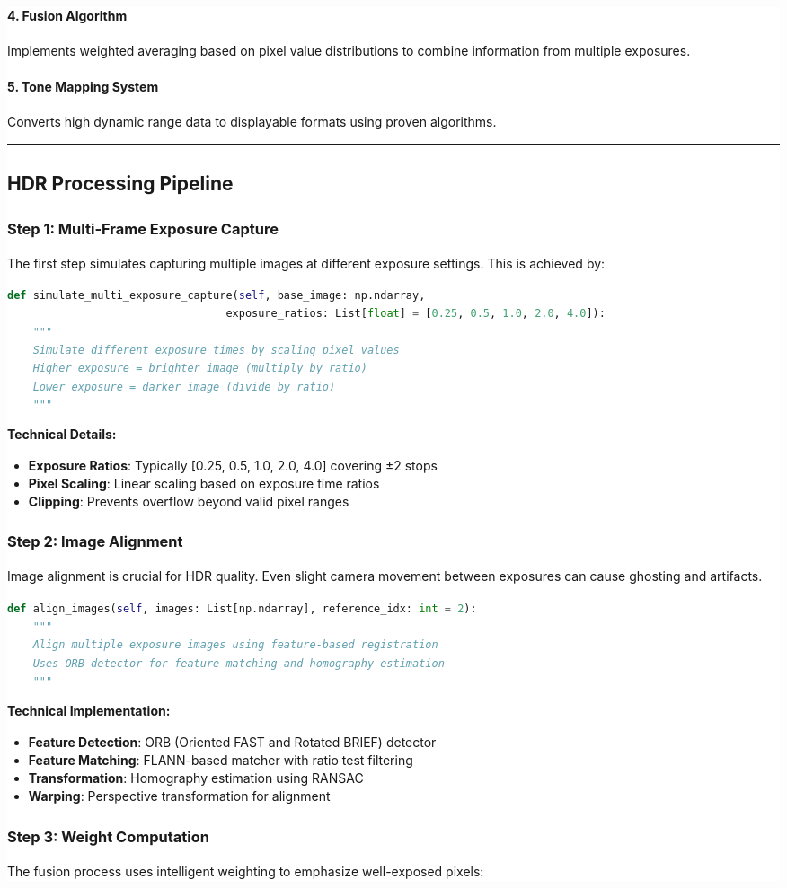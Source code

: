 #### 4. Fusion Algorithm
Implements weighted averaging based on pixel value distributions to combine information from multiple exposures.

#### 5. Tone Mapping System
Converts high dynamic range data to displayable formats using proven algorithms.

---

## HDR Processing Pipeline

### Step 1: Multi-Frame Exposure Capture

The first step simulates capturing multiple images at different exposure settings. This is achieved by:

```python
def simulate_multi_exposure_capture(self, base_image: np.ndarray, 
                                  exposure_ratios: List[float] = [0.25, 0.5, 1.0, 2.0, 4.0]):
    """
    Simulate different exposure times by scaling pixel values
    Higher exposure = brighter image (multiply by ratio)
    Lower exposure = darker image (divide by ratio)
    """
```

**Technical Details:**
- **Exposure Ratios**: Typically [0.25, 0.5, 1.0, 2.0, 4.0] covering ±2 stops
- **Pixel Scaling**: Linear scaling based on exposure time ratios
- **Clipping**: Prevents overflow beyond valid pixel ranges

### Step 2: Image Alignment

Image alignment is crucial for HDR quality. Even slight camera movement between exposures can cause ghosting and artifacts.

```python
def align_images(self, images: List[np.ndarray], reference_idx: int = 2):
    """
    Align multiple exposure images using feature-based registration
    Uses ORB detector for feature matching and homography estimation
    """
```

**Technical Implementation:**
- **Feature Detection**: ORB (Oriented FAST and Rotated BRIEF) detector
- **Feature Matching**: FLANN-based matcher with ratio test filtering
- **Transformation**: Homography estimation using RANSAC
- **Warping**: Perspective transformation for alignment

### Step 3: Weight Computation

The fusion process uses intelligent weighting to emphasize well-exposed pixels:
